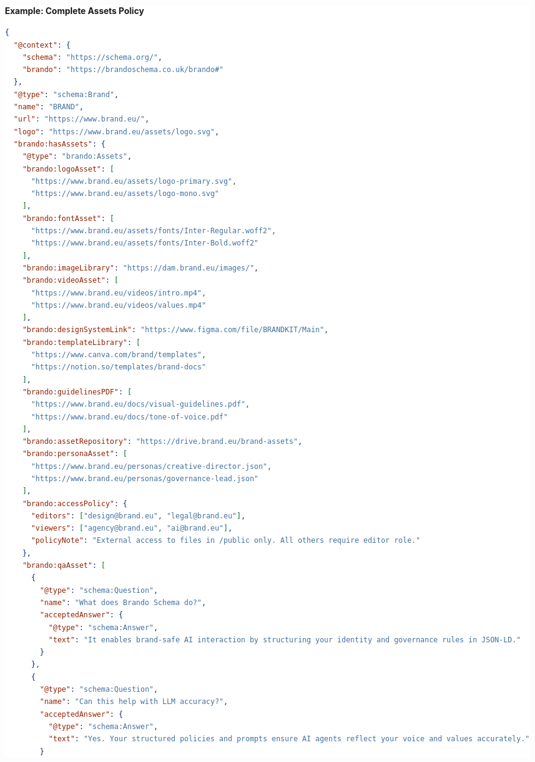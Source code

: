 
**Example: Complete Assets Policy**

```json
{
  "@context": {
    "schema": "https://schema.org/",
    "brando": "https://brandoschema.co.uk/brando#"
  },
  "@type": "schema:Brand",
  "name": "BRAND",
  "url": "https://www.brand.eu/",
  "logo": "https://www.brand.eu/assets/logo.svg",
  "brando:hasAssets": {
    "@type": "brando:Assets",
    "brando:logoAsset": [
      "https://www.brand.eu/assets/logo-primary.svg",
      "https://www.brand.eu/assets/logo-mono.svg"
    ],
    "brando:fontAsset": [
      "https://www.brand.eu/assets/fonts/Inter-Regular.woff2",
      "https://www.brand.eu/assets/fonts/Inter-Bold.woff2"
    ],
    "brando:imageLibrary": "https://dam.brand.eu/images/",
    "brando:videoAsset": [
      "https://www.brand.eu/videos/intro.mp4",
      "https://www.brand.eu/videos/values.mp4"
    ],
    "brando:designSystemLink": "https://www.figma.com/file/BRANDKIT/Main",
    "brando:templateLibrary": [
      "https://www.canva.com/brand/templates",
      "https://notion.so/templates/brand-docs"
    ],
    "brando:guidelinesPDF": [
      "https://www.brand.eu/docs/visual-guidelines.pdf",
      "https://www.brand.eu/docs/tone-of-voice.pdf"
    ],
    "brando:assetRepository": "https://drive.brand.eu/brand-assets",
    "brando:personaAsset": [
      "https://www.brand.eu/personas/creative-director.json",
      "https://www.brand.eu/personas/governance-lead.json"
    ],
    "brando:accessPolicy": {
      "editors": ["design@brand.eu", "legal@brand.eu"],
      "viewers": ["agency@brand.eu", "ai@brand.eu"],
      "policyNote": "External access to files in /public only. All others require editor role."
    },
    "brando:qaAsset": [
      {
        "@type": "schema:Question",
        "name": "What does Brando Schema do?",
        "acceptedAnswer": {
          "@type": "schema:Answer",
          "text": "It enables brand-safe AI interaction by structuring your identity and governance rules in JSON-LD."
        }
      },
      {
        "@type": "schema:Question",
        "name": "Can this help with LLM accuracy?",
        "acceptedAnswer": {
          "@type": "schema:Answer",
          "text": "Yes. Your structured policies and prompts ensure AI agents reflect your voice and values accurately."
        }
```
